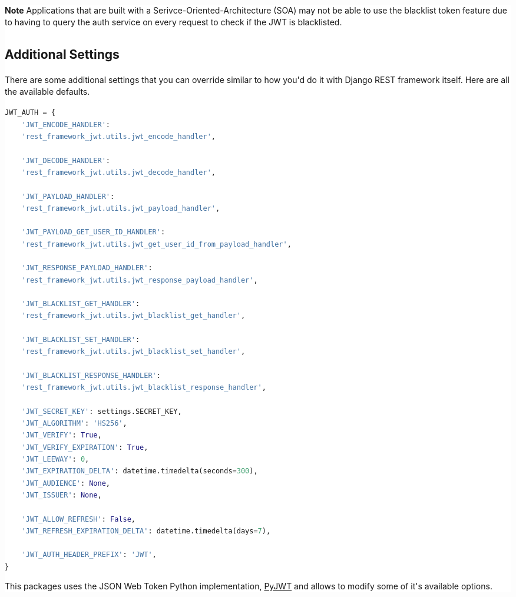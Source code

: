**Note**
Applications that are built with a Serivce-Oriented-Architecture (SOA) may not be able to use the blacklist token feature due to having to query the auth service on every request to check if the JWT is blacklisted.

## Additional Settings
There are some additional settings that you can override similar to how you'd do it with Django REST framework itself. Here are all the available defaults.

```python
JWT_AUTH = {
    'JWT_ENCODE_HANDLER':
    'rest_framework_jwt.utils.jwt_encode_handler',

    'JWT_DECODE_HANDLER':
    'rest_framework_jwt.utils.jwt_decode_handler',

    'JWT_PAYLOAD_HANDLER':
    'rest_framework_jwt.utils.jwt_payload_handler',

    'JWT_PAYLOAD_GET_USER_ID_HANDLER':
    'rest_framework_jwt.utils.jwt_get_user_id_from_payload_handler',

    'JWT_RESPONSE_PAYLOAD_HANDLER':
    'rest_framework_jwt.utils.jwt_response_payload_handler',

    'JWT_BLACKLIST_GET_HANDLER':
    'rest_framework_jwt.utils.jwt_blacklist_get_handler',

    'JWT_BLACKLIST_SET_HANDLER':
    'rest_framework_jwt.utils.jwt_blacklist_set_handler',

    'JWT_BLACKLIST_RESPONSE_HANDLER':
    'rest_framework_jwt.utils.jwt_blacklist_response_handler',

    'JWT_SECRET_KEY': settings.SECRET_KEY,
    'JWT_ALGORITHM': 'HS256',
    'JWT_VERIFY': True,
    'JWT_VERIFY_EXPIRATION': True,
    'JWT_LEEWAY': 0,
    'JWT_EXPIRATION_DELTA': datetime.timedelta(seconds=300),
    'JWT_AUDIENCE': None,
    'JWT_ISSUER': None,

    'JWT_ALLOW_REFRESH': False,
    'JWT_REFRESH_EXPIRATION_DELTA': datetime.timedelta(days=7),

    'JWT_AUTH_HEADER_PREFIX': 'JWT',
}
```
This packages uses the JSON Web Token Python implementation, [PyJWT](https://github.com/jpadilla/pyjwt) and allows to modify some of it's available options.
